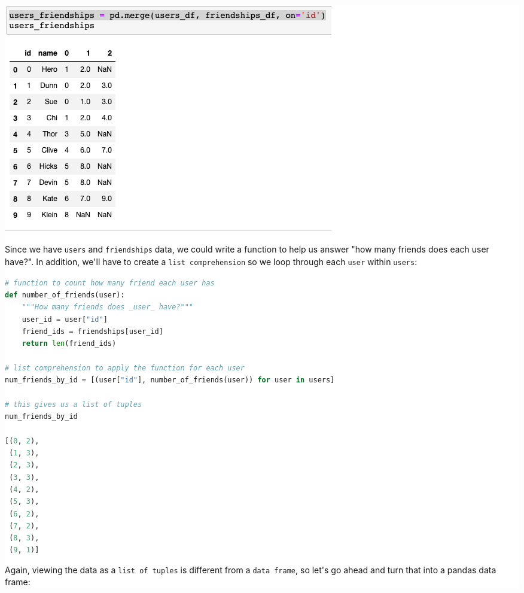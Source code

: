 ![png](./users_friendships.png)

Since we have `users` and `friendships` data, we could write a function to help us answer "how many friends does each user have?". In addition, we'll have to create a `list comprehension` so we loop through each `user` within `users`:

```python
# function to count how many friend each user has
def number_of_friends(user):
    """How many friends does _user_ have?"""
    user_id = user["id"]
    friend_ids = friendships[user_id]
    return len(friend_ids)

# list comprehension to apply the function for each user
num_friends_by_id = [(user["id"], number_of_friends(user)) for user in users]

# this gives us a list of tuples
num_friends_by_id

[(0, 2),
 (1, 3),
 (2, 3),
 (3, 3),
 (4, 2),
 (5, 3),
 (6, 2),
 (7, 2),
 (8, 3),
 (9, 1)]

```
Again, viewing the data as a  `list of tuples` is different from a `data frame`, so let's go ahead and turn that into a pandas data frame:
